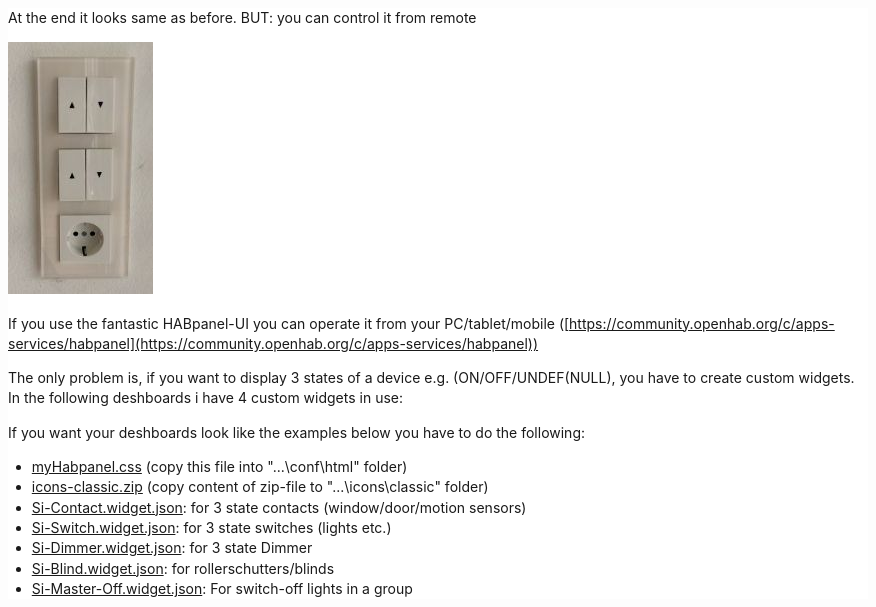 At the end it looks same as before. BUT: you can control it from remote

![](./doc/installation2.jpg)


If you use the fantastic HABpanel-UI you can operate it from your PC/tablet/mobile
([https://community.openhab.org/c/apps-services/habpanel](https://community.openhab.org/c/apps-services/habpanel))

The only problem is, if you want to display 3 states of a device e.g. (ON/OFF/UNDEF(NULL), you have to create custom widgets. In the following deshboards i have 4 custom widgets in use:

If you want your deshboards look like the examples below you have to do the following:

- [myHabpanel.css](https://github.com/s-simma/openhab2-siennaPL/blob/master/customWidgets/myHabpanel.css) (copy this file into "...\conf\html" folder)
- [icons-classic.zip](https://github.com/s-simma/openhab2-siennaPL/blob/master/customWidgets/icons-classic.zip "Classic Icons") (copy content of zip-file to "...\icons\classic" folder)
- [Si-Contact.widget.json](https://github.com/s-simma/openhab2-siennaPL/blob/master/customWidgets/Si-Contact.widget.json "3-State contact widget"): for 3 state contacts (window/door/motion sensors)
- [Si-Switch.widget.json](https://github.com/s-simma/openhab2-siennaPL/blob/master/customWidgets/Si-Switch.widget.json "3-state switch widget"): for 3 state switches (lights etc.)
- [Si-Dimmer.widget.json](https://github.com/s-simma/openhab2-siennaPL/blob/master/customWidgets/Si-Dimmer.widget.json "3-state dimmer widget"): for 3 state Dimmer
- [Si-Blind.widget.json](https://github.com/s-simma/openhab2-siennaPL/blob/master/customWidgets/Si-Blind.widget.json "Blind Widget"): for rollerschutters/blinds
- [Si-Master-Off.widget.json](https://github.com/s-simma/openhab2-siennaPL/blob/master/customWidgets/Si-Master-Off.widget.json "Master-Off Button for group"): For switch-off lights in a group

        